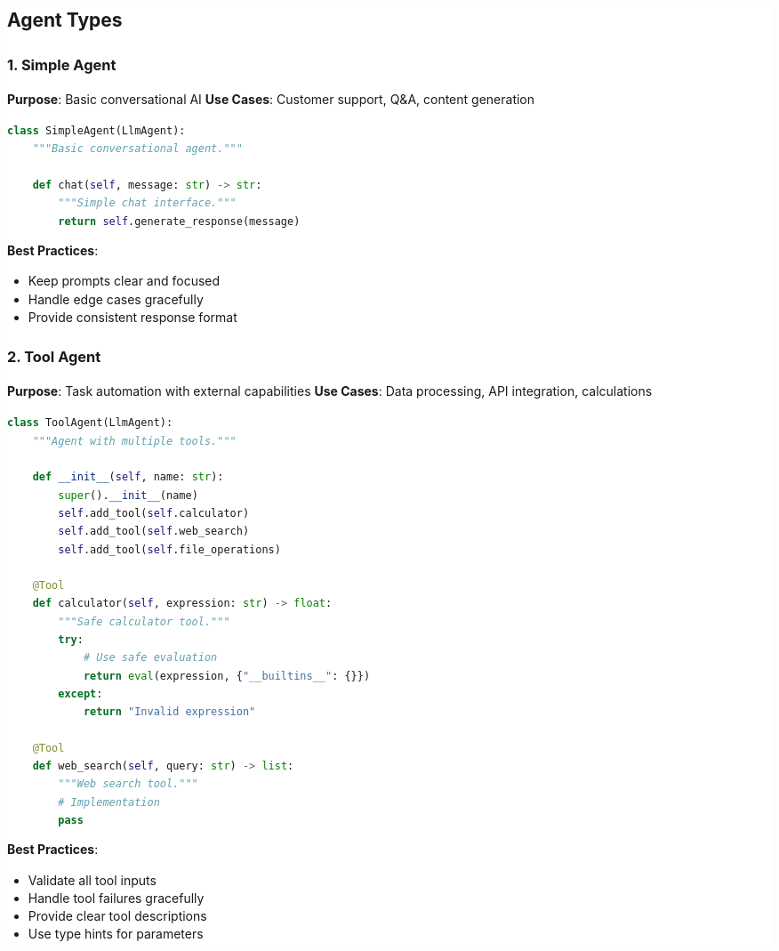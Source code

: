 ## Agent Types

### 1. Simple Agent
**Purpose**: Basic conversational AI
**Use Cases**: Customer support, Q&A, content generation

```python
class SimpleAgent(LlmAgent):
    """Basic conversational agent."""
    
    def chat(self, message: str) -> str:
        """Simple chat interface."""
        return self.generate_response(message)
```

**Best Practices**:
- Keep prompts clear and focused
- Handle edge cases gracefully
- Provide consistent response format

### 2. Tool Agent
**Purpose**: Task automation with external capabilities
**Use Cases**: Data processing, API integration, calculations

```python
class ToolAgent(LlmAgent):
    """Agent with multiple tools."""
    
    def __init__(self, name: str):
        super().__init__(name)
        self.add_tool(self.calculator)
        self.add_tool(self.web_search)
        self.add_tool(self.file_operations)
    
    @Tool
    def calculator(self, expression: str) -> float:
        """Safe calculator tool."""
        try:
            # Use safe evaluation
            return eval(expression, {"__builtins__": {}})
        except:
            return "Invalid expression"
    
    @Tool
    def web_search(self, query: str) -> list:
        """Web search tool."""
        # Implementation
        pass
```

**Best Practices**:
- Validate all tool inputs
- Handle tool failures gracefully
- Provide clear tool descriptions
- Use type hints for parameters
